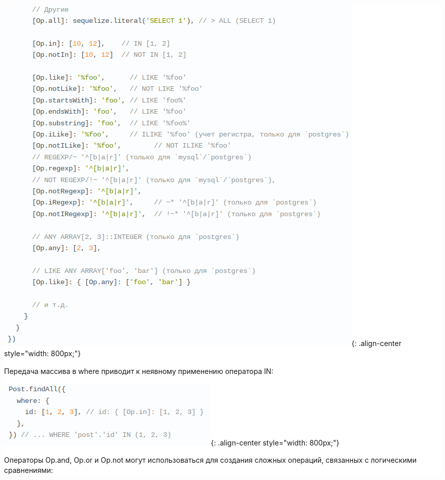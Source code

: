 ![ORM](/assets/images/wd_text/wd43-38.png "ORM"){: .align-center style="width: 800px;"}

Передача массива в where приводит к неявному применению оператора IN:

![ORM](/assets/images/wd_text/wd43-39.png "ORM"){: .align-center style="width: 800px;"}

Операторы Op.and, Op.or и Op.not могут использоваться для создания сложных операций, связанных с логическими сравнениями:
